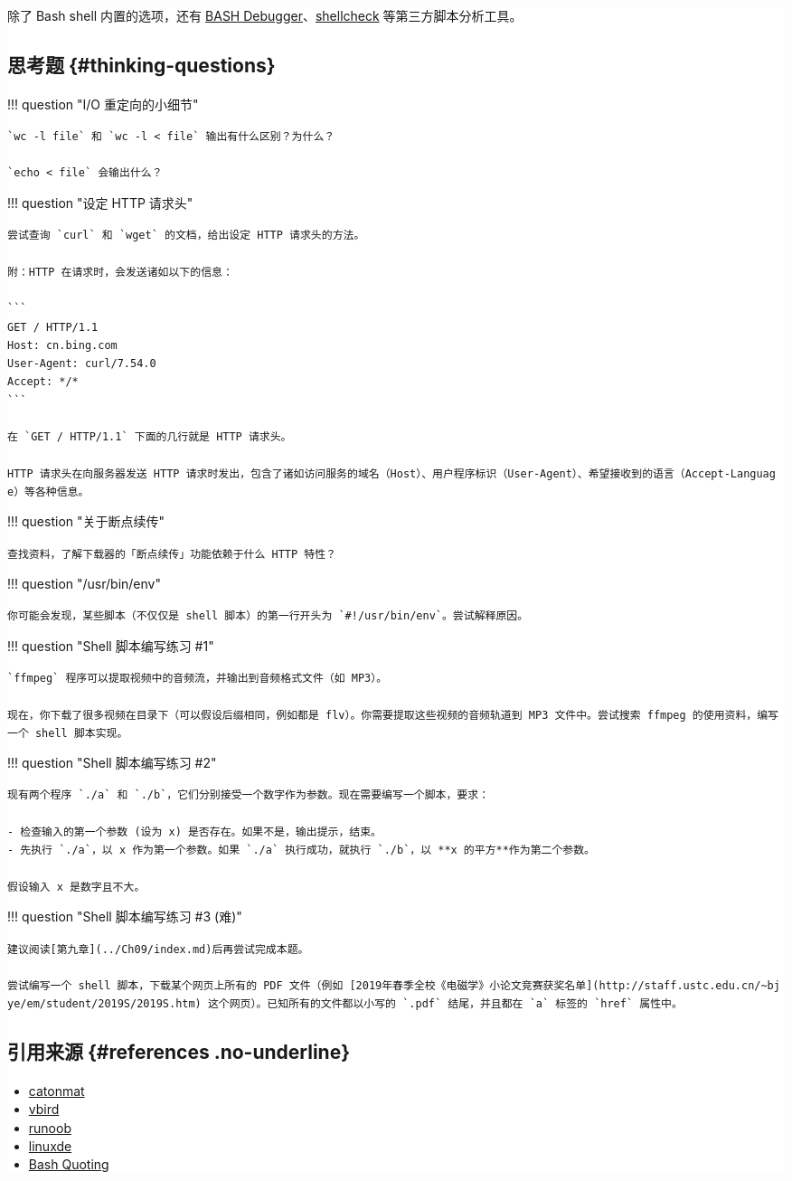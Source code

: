除了 Bash shell 内置的选项，还有 [BASH Debugger](http://bashdb.sourceforge.net/)、[shellcheck](https://github.com/koalaman/shellcheck) 等第三方脚本分析工具。

## 思考题 {#thinking-questions}

!!! question "I/O 重定向的小细节"

    `wc -l file` 和 `wc -l < file` 输出有什么区别？为什么？

    `echo < file` 会输出什么？

!!! question "设定 HTTP 请求头"

    尝试查询 `curl` 和 `wget` 的文档，给出设定 HTTP 请求头的方法。

    附：HTTP 在请求时，会发送诸如以下的信息：

    ```
    GET / HTTP/1.1
    Host: cn.bing.com
    User-Agent: curl/7.54.0
    Accept: */*
    ```

    在 `GET / HTTP/1.1` 下面的几行就是 HTTP 请求头。

    HTTP 请求头在向服务器发送 HTTP 请求时发出，包含了诸如访问服务的域名（Host）、用户程序标识（User-Agent）、希望接收到的语言（Accept-Language）等各种信息。

!!! question "关于断点续传"

    查找资料，了解下载器的「断点续传」功能依赖于什么 HTTP 特性？

!!! question "/usr/bin/env"

    你可能会发现，某些脚本（不仅仅是 shell 脚本）的第一行开头为 `#!/usr/bin/env`。尝试解释原因。

!!! question "Shell 脚本编写练习 #1"

    `ffmpeg` 程序可以提取视频中的音频流，并输出到音频格式文件（如 MP3）。

    现在，你下载了很多视频在目录下（可以假设后缀相同，例如都是 flv）。你需要提取这些视频的音频轨道到 MP3 文件中。尝试搜索 ffmpeg 的使用资料，编写一个 shell 脚本实现。

!!! question "Shell 脚本编写练习 #2"

    现有两个程序 `./a` 和 `./b`，它们分别接受一个数字作为参数。现在需要编写一个脚本，要求：

    - 检查输入的第一个参数 (设为 x) 是否存在。如果不是，输出提示，结束。
    - 先执行 `./a`，以 x 作为第一个参数。如果 `./a` 执行成功，就执行 `./b`，以 **x 的平方**作为第二个参数。

    假设输入 x 是数字且不大。

!!! question "Shell 脚本编写练习 #3 (难)"

    建议阅读[第九章](../Ch09/index.md)后再尝试完成本题。

    尝试编写一个 shell 脚本，下载某个网页上所有的 PDF 文件（例如 [2019年春季全校《电磁学》小论文竞赛获奖名单](http://staff.ustc.edu.cn/~bjye/em/student/2019S/2019S.htm) 这个网页）。已知所有的文件都以小写的 `.pdf` 结尾，并且都在 `a` 标签的 `href` 属性中。

## 引用来源 {#references .no-underline}

-   [catonmat](https://catonmat.net/cookbooks)
-   [vbird](http://cn.linux.vbird.org)
-   [runoob](https://www.runoob.com/linux/linux-shell.html)
-   [linuxde](https://man.linuxde.net)
-   [Bash Quoting](https://www.gnu.org/software/bash/manual/html_node/Quoting.html)
